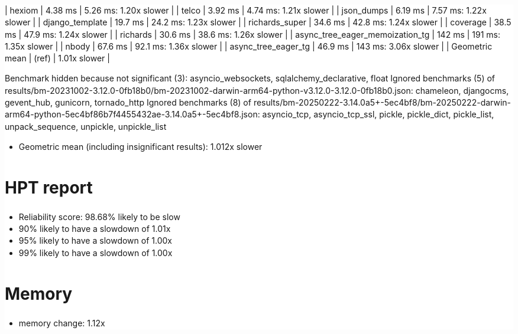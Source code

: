 | hexiom                           | 4.38 ms                                                | 5.26 ms: 1.20x slower                                                  |
| telco                            | 3.92 ms                                                | 4.74 ms: 1.21x slower                                                  |
| json_dumps                       | 6.19 ms                                                | 7.57 ms: 1.22x slower                                                  |
| django_template                  | 19.7 ms                                                | 24.2 ms: 1.23x slower                                                  |
| richards_super                   | 34.6 ms                                                | 42.8 ms: 1.24x slower                                                  |
| coverage                         | 38.5 ms                                                | 47.9 ms: 1.24x slower                                                  |
| richards                         | 30.6 ms                                                | 38.6 ms: 1.26x slower                                                  |
| async_tree_eager_memoization_tg  | 142 ms                                                 | 191 ms: 1.35x slower                                                   |
| nbody                            | 67.6 ms                                                | 92.1 ms: 1.36x slower                                                  |
| async_tree_eager_tg              | 46.9 ms                                                | 143 ms: 3.06x slower                                                   |
| Geometric mean                   | (ref)                                                  | 1.01x slower                                                           |

Benchmark hidden because not significant (3): asyncio_websockets, sqlalchemy_declarative, float
Ignored benchmarks (5) of results/bm-20231002-3.12.0-0fb18b0/bm-20231002-darwin-arm64-python-v3.12.0-3.12.0-0fb18b0.json: chameleon, djangocms, gevent_hub, gunicorn, tornado_http
Ignored benchmarks (8) of results/bm-20250222-3.14.0a5+-5ec4bf8/bm-20250222-darwin-arm64-python-5ec4bf86b7f4455432ae-3.14.0a5+-5ec4bf8.json: asyncio_tcp, asyncio_tcp_ssl, pickle, pickle_dict, pickle_list, unpack_sequence, unpickle, unpickle_list

- Geometric mean (including insignificant results): 1.012x slower

# HPT report

- Reliability score: 98.68% likely to be slow
- 90% likely to have a slowdown of 1.01x
- 95% likely to have a slowdown of 1.00x
- 99% likely to have a slowdown of 1.00x

# Memory
- memory change: 1.12x